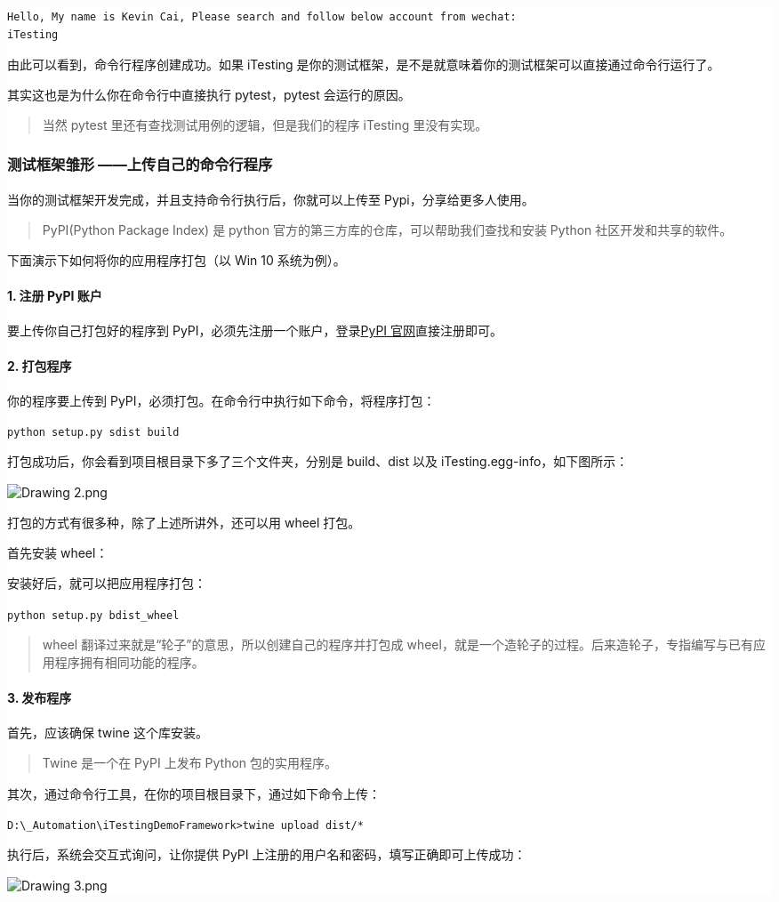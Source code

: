 ```
Hello, My name is Kevin Cai, Please search and follow below account from wechat:
iTesting
```

由此可以看到，命令行程序创建成功。如果 iTesting 是你的测试框架，是不是就意味着你的测试框架可以直接通过命令行运行了。

其实这也是为什么你在命令行中直接执行 pytest，pytest 会运行的原因。

> 当然 pytest 里还有查找测试用例的逻辑，但是我们的程序 iTesting 里没有实现。

### 测试框架雏形 ——上传自己的命令行程序

当你的测试框架开发完成，并且支持命令行执行后，你就可以上传至 Pypi，分享给更多人使用。

> PyPI(Python Package Index) 是 python 官方的第三方库的仓库，可以帮助我们查找和安装 Python 社区开发和共享的软件。

下面演示下如何将你的应用程序打包（以 Win 10 系统为例）。

#### 1\. 注册 PyPI 账户

要上传你自己打包好的程序到 PyPI，必须先注册一个账户，登录[PyPI 官网](https://pypi.org/)直接注册即可。

#### 2\. 打包程序

你的程序要上传到 PyPI，必须打包。在命令行中执行如下命令，将程序打包：

```
python setup.py sdist build
```

打包成功后，你会看到项目根目录下多了三个文件夹，分别是 build、dist 以及 iTesting.egg-info，如下图所示：

![Drawing 2.png](https://s0.lgstatic.com/i/image/M00/6C/C2/Ciqc1F-rlVSAUGJ5AAAvK9HTWWM176.png)

打包的方式有很多种，除了上述所讲外，还可以用 wheel 打包。

首先安装 wheel：

安装好后，就可以把应用程序打包：

```
python setup.py bdist_wheel
```

> wheel 翻译过来就是“轮子”的意思，所以创建自己的程序并打包成 wheel，就是一个造轮子的过程。后来造轮子，专指编写与已有应用程序拥有相同功能的程序。

#### 3\. 发布程序

首先，应该确保 twine 这个库安装。

> Twine 是一个在 PyPI 上发布 Python 包的实用程序。

其次，通过命令行工具，在你的项目根目录下，通过如下命令上传：

```
D:\_Automation\iTestingDemoFramework>twine upload dist/*
```

执行后，系统会交互式询问，让你提供 PyPI 上注册的用户名和密码，填写正确即可上传成功：

![Drawing 3.png](https://s0.lgstatic.com/i/image/M00/6C/CD/CgqCHl-rlXuASwWuAABKEnStxhs583.png)
